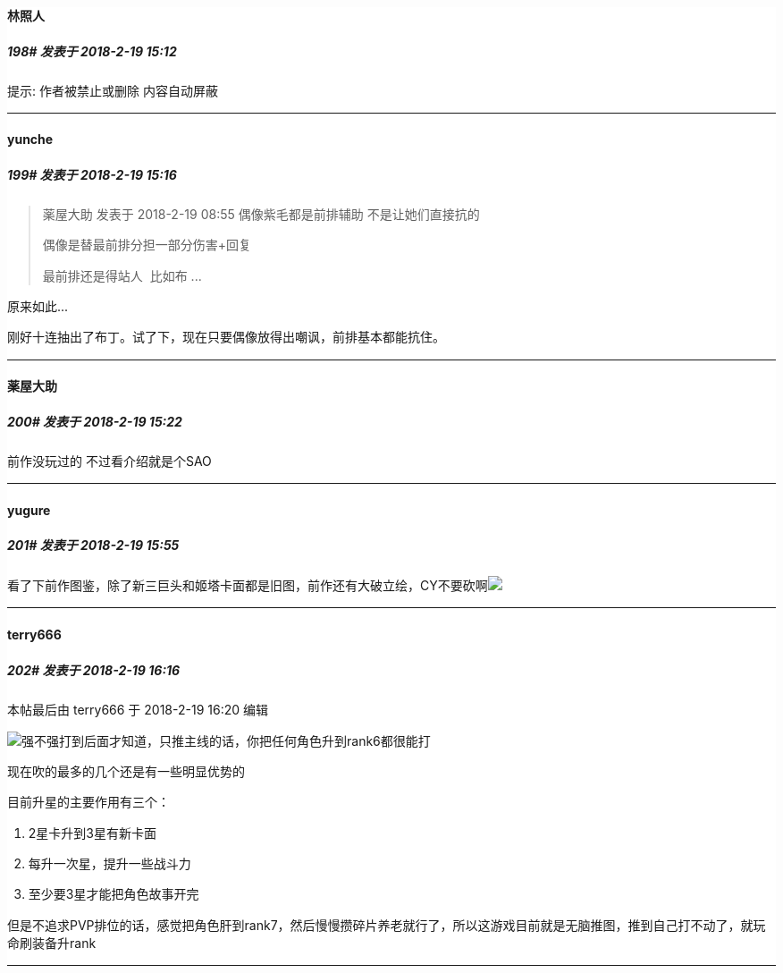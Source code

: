 ####  林照人  
##### 198#       发表于 2018-2-19 15:12

提示: 作者被禁止或删除 内容自动屏蔽

*****

####  yunche  
##### 199#       发表于 2018-2-19 15:16

<blockquote>薬屋大助 发表于 2018-2-19 08:55
偶像紫毛都是前排辅助 不是让她们直接抗的

偶像是替最前排分担一部分伤害+回复

最前排还是得站人  比如布 ...</blockquote>
原来如此...

刚好十连抽出了布丁。试了下，现在只要偶像放得出嘲讽，前排基本都能抗住。

*****

####  薬屋大助  
##### 200#       发表于 2018-2-19 15:22

前作没玩过的 不过看介绍就是个SAO

*****

####  yugure  
##### 201#       发表于 2018-2-19 15:55

看了下前作图鉴，除了新三巨头和姬塔卡面都是旧图，前作还有大破立绘，CY不要砍啊<img src="https://static.saraba1st.com/image/smiley/face2017/067.png" referrerpolicy="no-referrer">

*****

####  terry666  
##### 202#       发表于 2018-2-19 16:16

 本帖最后由 terry666 于 2018-2-19 16:20 编辑 

<img src="https://static.saraba1st.com/image/smiley/face2017/053.png" referrerpolicy="no-referrer">强不强打到后面才知道，只推主线的话，你把任何角色升到rank6都很能打

现在吹的最多的几个还是有一些明显优势的

目前升星的主要作用有三个：

1. 2星卡升到3星有新卡面

2. 每升一次星，提升一些战斗力

3. 至少要3星才能把角色故事开完

但是不追求PVP排位的话，感觉把角色肝到rank7，然后慢慢攒碎片养老就行了，所以这游戏目前就是无脑推图，推到自己打不动了，就玩命刷装备升rank

*****
